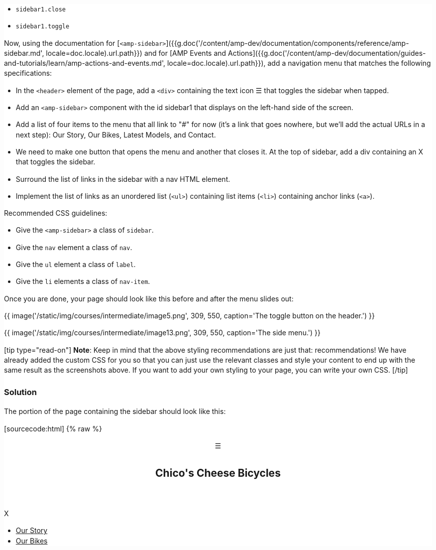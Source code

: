 - `sidebar1.close`

- `sidebar1.toggle`

Now, using the documentation for [`<amp-sidebar>`]({{g.doc('/content/amp-dev/documentation/components/reference/amp-sidebar.md', locale=doc.locale).url.path}}) and for [AMP Events and Actions]({{g.doc('/content/amp-dev/documentation/guides-and-tutorials/learn/amp-actions-and-events.md', locale=doc.locale).url.path}}), add a navigation menu that matches the following specifications:

- In the `<header>` element of the page, add a `<div>` containing the text icon ☰ that toggles the sidebar when tapped.

- Add an `<amp-sidebar>` component with the id sidebar1 that displays on the left-hand side of the screen.

- Add a list of four items to the menu that all link to "#" for now (it’s a link that goes nowhere, but we’ll add the actual URLs in a next step): Our Story, Our Bikes, Latest Models, and Contact.

- We need to make one button that opens the menu and another that closes it. At the top of sidebar, add a div containing an X that toggles the sidebar.

- Surround the list of links in the sidebar with a nav HTML element.

- Implement the list of links as an unordered list (`<ul>`) containing list items (`<li>`) containing anchor links (`<a>`).

Recommended CSS guidelines:

- Give the `<amp-sidebar>` a class of `sidebar`.

- Give the `nav` element a class of `nav`.

- Give the `ul` element a class of `label`.

- Give the `li` elements a class of `nav-item`.

Once you are done, your page should look like this before and after the menu slides out:

{{ image('/static/img/courses/intermediate/image5.png', 309, 550, caption='The toggle button on the header.') }}

{{ image('/static/img/courses/intermediate/image13.png', 309, 550, caption='The side menu.') }}

[tip type="read-on"]
**Note**: Keep in mind that the above styling recommendations are just that: recommendations! We have already added the custom CSS for you so that you can just use the relevant classes and style your content to end up with the same result as the screenshots above. If you want to add your own styling to your page, you can write your own CSS.
[/tip]

### Solution

The portion of the page containing the sidebar should look like this:

[sourcecode:html]
{% raw %}<header class="headerbar">
<div class="navbar-trigger" role="button" tabindex="0"
        on="tap:sidebar1.toggle">☰</div>
<h2>Chico's Cheese Bicycles</h2>

</header>
<amp-sidebar class="sidebar" id="sidebar1" layout="nodisplay" side="left">
  <div class="navbar-trigger" role="button" tabindex="0"
        on="tap:sidebar1.toggle">X</div>
    <nav class="nav">
        <ul class="label">
            <li class="nav-item">
                <a href="#">Our Story</a>
            </li>
            <li class="nav-item">
                <a href="#">Our Bikes</a>
            </li>